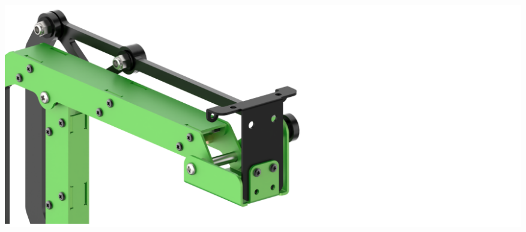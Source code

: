 <img class="common_img" src="../_static/media/chapter_6_3/section_2_1/media/image3.png" style="width:500px"  />
